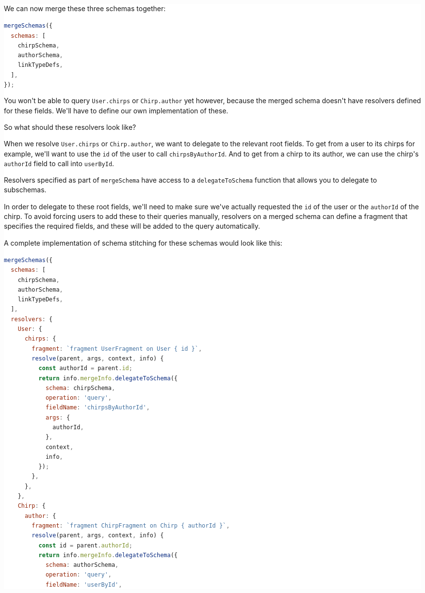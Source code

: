 We can now merge these three schemas together:

```js
mergeSchemas({
  schemas: [
    chirpSchema,
    authorSchema,
    linkTypeDefs,
  ],
});
```

You won't be able to query `User.chirps` or `Chirp.author` yet however, because the merged schema doesn't have resolvers defined for these fields. We'll have to define our own implementation of these.

So what should these resolvers look like?

When we resolve `User.chirps` or `Chirp.author`, we want to delegate to the relevant root fields. To get from a user to its chirps for example, we'll want to use the `id` of the user to call `chirpsByAuthorId`. And to get from a chirp to its author, we can use the chirp's `authorId` field to call into `userById`.

Resolvers specified as part of `mergeSchema` have access to a `delegateToSchema` function that allows you to delegate to subschemas.

In order to delegate to these root fields, we'll need to make sure we've actually requested the `id` of the user or the `authorId` of the chirp. To avoid forcing users to add these to their queries manually, resolvers on a merged schema can define a fragment that specifies the required fields, and these will be added to the query automatically.

A complete implementation of schema stitching for these schemas would look like this:

```js
mergeSchemas({
  schemas: [
    chirpSchema,
    authorSchema,
    linkTypeDefs,
  ],
  resolvers: {
    User: {
      chirps: {
        fragment: `fragment UserFragment on User { id }`,
        resolve(parent, args, context, info) {
          const authorId = parent.id;
          return info.mergeInfo.delegateToSchema({
            schema: chirpSchema,
            operation: 'query',
            fieldName: 'chirpsByAuthorId',
            args: {
              authorId,
            },
            context,
            info,
          });
        },
      },
    },
    Chirp: {
      author: {
        fragment: `fragment ChirpFragment on Chirp { authorId }`,
        resolve(parent, args, context, info) {
          const id = parent.authorId;
          return info.mergeInfo.delegateToSchema({
            schema: authorSchema,
            operation: 'query',
            fieldName: 'userById',
```